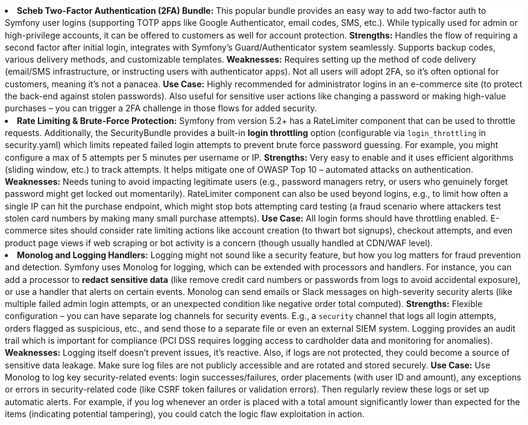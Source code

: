 

<li><strong>Scheb Two-Factor Authentication (2FA) Bundle:</strong> This popular bundle provides an easy way to add two-factor auth to Symfony user logins (supporting TOTP apps like Google Authenticator, email codes, SMS, etc.). While typically used for admin or high-privilege accounts, it can be offered to customers as well for account protection. <strong>Strengths:</strong> Handles the flow of requiring a second factor after initial login, integrates with Symfony’s Guard/Authenticator system seamlessly. Supports backup codes, various delivery methods, and customizable templates. <strong>Weaknesses:</strong> Requires setting up the method of code delivery (email/SMS infrastructure, or instructing users with authenticator apps). Not all users will adopt 2FA, so it’s often optional for customers, meaning it’s not a panacea. <strong>Use Case:</strong> Highly recommended for administrator logins in an e-commerce site (to protect the back-end against stolen passwords). Also useful for sensitive user actions like changing a password or making high-value purchases – you can trigger a 2FA challenge in those flows for added security.</li>



<li><strong>Rate Limiting &amp; Brute-Force Protection:</strong> Symfony from version 5.2+ has a RateLimiter component that can be used to throttle requests. Additionally, the SecurityBundle provides a built-in <strong>login throttling</strong> option (configurable via <code>login_throttling</code> in security.yaml) which limits repeated failed login attempts to prevent brute force password guessing. For example, you might configure a max of 5 attempts per 5 minutes per username or IP. <strong>Strengths:</strong> Very easy to enable and it uses efficient algorithms (sliding window, etc.) to track attempts. It helps mitigate one of OWASP Top 10 – automated attacks on authentication. <strong>Weaknesses:</strong> Needs tuning to avoid impacting legitimate users (e.g., password managers retry, or users who genuinely forget password might get locked out momentarily). RateLimiter component can also be used beyond logins, e.g., to limit how often a single IP can hit the purchase endpoint, which might stop bots attempting card testing (a fraud scenario where attackers test stolen card numbers by making many small purchase attempts). <strong>Use Case:</strong> All login forms should have throttling enabled. E-commerce sites should consider rate limiting actions like account creation (to thwart bot signups), checkout attempts, and even product page views if web scraping or bot activity is a concern (though usually handled at CDN/WAF level).</li>



<li><strong>Monolog and Logging Handlers:</strong> Logging might not sound like a security feature, but how you log matters for fraud prevention and detection. Symfony uses Monolog for logging, which can be extended with processors and handlers. For instance, you can add a processor to <strong>redact sensitive data</strong> (like remove credit card numbers or passwords from logs to avoid accidental exposure), or use a handler that alerts on certain events. Monolog can send emails or Slack messages on high-severity security alerts (like multiple failed admin login attempts, or an unexpected condition like negative order total computed). <strong>Strengths:</strong> Flexible configuration – you can have separate log channels for security events. E.g., a <code>security</code> channel that logs all login attempts, orders flagged as suspicious, etc., and send those to a separate file or even an external SIEM system. Logging provides an audit trail which is important for compliance (PCI DSS requires logging access to cardholder data and monitoring for anomalies). <strong>Weaknesses:</strong> Logging itself doesn’t prevent issues, it’s reactive. Also, if logs are not protected, they could become a source of sensitive data leakage. Make sure log files are not publicly accessible and are rotated and stored securely. <strong>Use Case:</strong> Use Monolog to log key security-related events: login successes/failures, order placements (with user ID and amount), any exceptions or errors in security-related code (like CSRF token failures or validation errors). Then regularly review these logs or set up automatic alerts. For example, if you log whenever an order is placed with a total amount significantly lower than expected for the items (indicating potential tampering), you could catch the logic flaw exploitation in action.</li>

